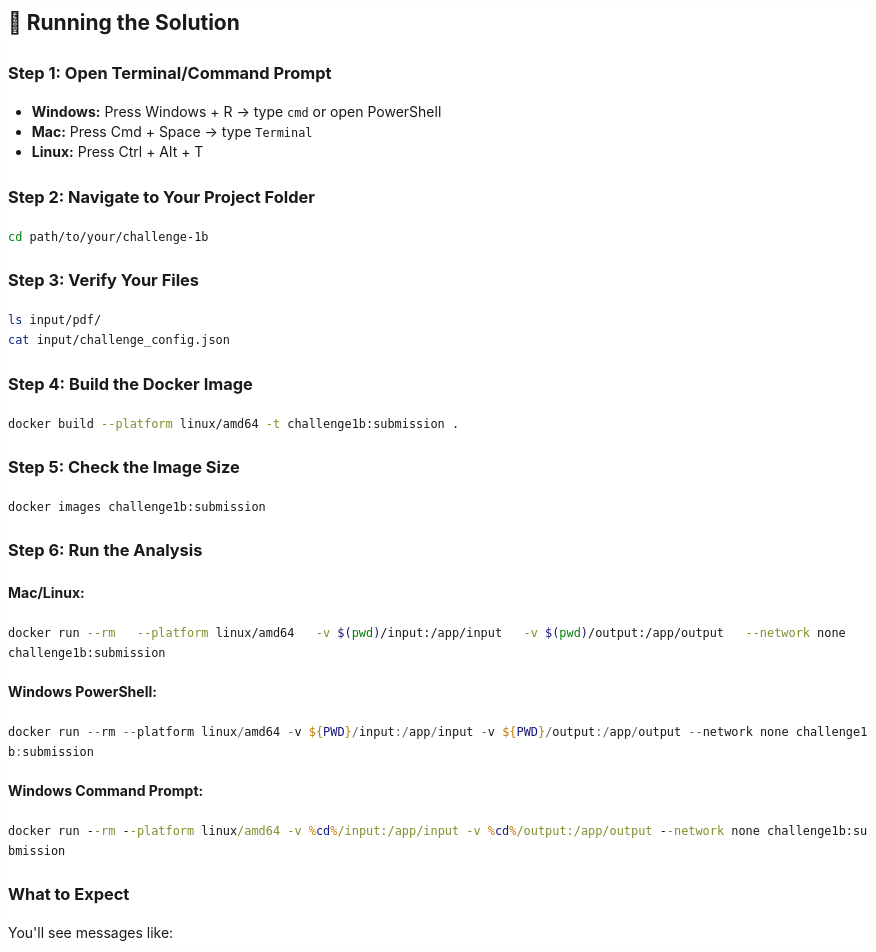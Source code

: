 
## 🚀 Running the Solution

### Step 1: Open Terminal/Command Prompt
- **Windows:** Press Windows + R → type `cmd` or open PowerShell
- **Mac:** Press Cmd + Space → type `Terminal`
- **Linux:** Press Ctrl + Alt + T

### Step 2: Navigate to Your Project Folder
```bash
cd path/to/your/challenge-1b
```

### Step 3: Verify Your Files
```bash
ls input/pdf/
cat input/challenge_config.json
```

### Step 4: Build the Docker Image
```bash
docker build --platform linux/amd64 -t challenge1b:submission .
```

### Step 5: Check the Image Size
```bash
docker images challenge1b:submission
```

### Step 6: Run the Analysis

#### Mac/Linux:
```bash
docker run --rm   --platform linux/amd64   -v $(pwd)/input:/app/input   -v $(pwd)/output:/app/output   --network none   challenge1b:submission
```

#### Windows PowerShell:
```powershell
docker run --rm --platform linux/amd64 -v ${PWD}/input:/app/input -v ${PWD}/output:/app/output --network none challenge1b:submission

```

#### Windows Command Prompt:
```cmd
docker run --rm --platform linux/amd64 -v %cd%/input:/app/input -v %cd%/output:/app/output --network none challenge1b:submission
```

### What to Expect
You'll see messages like:
